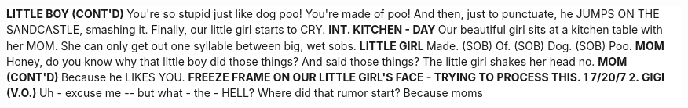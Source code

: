 <b>          
</b>
<b>                                 LITTLE BOY (CONT'D)
</b>                    You're so stupid just like dog poo!
                    You're made of poo!

<b>          
</b>          And then, just to punctuate, he JUMPS ON THE SANDCASTLE,
          smashing it. Finally, our little girl starts to CRY.

<b>          
</b>
<b>          INT. KITCHEN - DAY
</b>

<b>          
</b>          Our beautiful girl sits at a kitchen table with her MOM.
          She can only get out one syllable between big, wet sobs.

<b>          
</b>
<b>                                  LITTLE GIRL
</b>                    Made. (SOB)   Of. (SOB)   Dog. (SOB)   Poo.

<b>          
</b>
<b>                                 MOM
</b>                    Honey, do you know why that little boy
                    did those things? And said those things?

<b>          
</b>          The little girl shakes her head no.

<b>          
</b>
<b>                                 MOM (CONT'D)
</b>                    Because he LIKES YOU.

<b>          
</b>
<b>          FREEZE FRAME ON OUR LITTLE GIRL'S FACE - TRYING TO
</b>
<b>          PROCESS THIS.
</b>
<b>          
</b>
<b>          
</b>
<b>          
</b>
<b>          
</b>
<b>                                     1
</b>
<b>          
</b>
<b>          7/20/7                                                 2.
</b>
<b>          
</b>
<b>          
</b>
<b>          
</b>
<b>                                 GIGI (V.O.)
</b>                    Uh - excuse me -- but what - the - HELL?
                    Where did that rumor start? Because moms